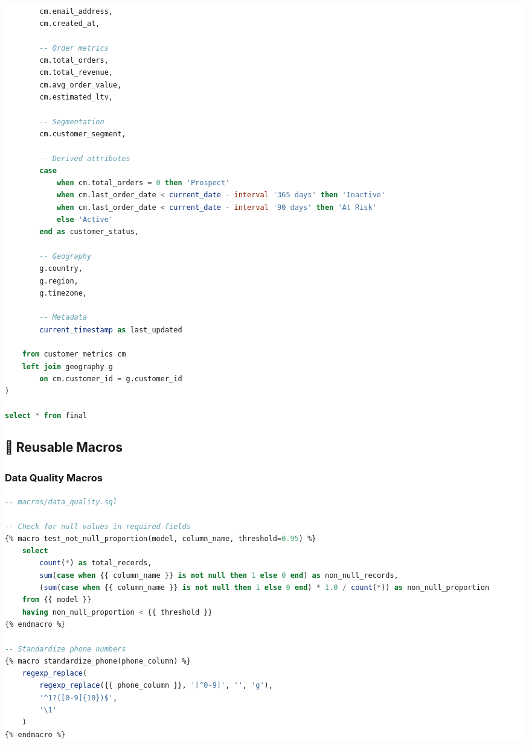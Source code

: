 ```sql
        cm.email_address,
        cm.created_at,
        
        -- Order metrics
        cm.total_orders,
        cm.total_revenue,
        cm.avg_order_value,
        cm.estimated_ltv,
        
        -- Segmentation
        cm.customer_segment,
        
        -- Derived attributes
        case 
            when cm.total_orders = 0 then 'Prospect'
            when cm.last_order_date < current_date - interval '365 days' then 'Inactive'
            when cm.last_order_date < current_date - interval '90 days' then 'At Risk'
            else 'Active'
        end as customer_status,
        
        -- Geography
        g.country,
        g.region,
        g.timezone,
        
        -- Metadata
        current_timestamp as last_updated
        
    from customer_metrics cm
    left join geography g
        on cm.customer_id = g.customer_id
)

select * from final
```

## 🔧 Reusable Macros

### **Data Quality Macros**
```sql
-- macros/data_quality.sql

-- Check for null values in required fields
{% macro test_not_null_proportion(model, column_name, threshold=0.95) %}
    select 
        count(*) as total_records,
        sum(case when {{ column_name }} is not null then 1 else 0 end) as non_null_records,
        (sum(case when {{ column_name }} is not null then 1 else 0 end) * 1.0 / count(*)) as non_null_proportion
    from {{ model }}
    having non_null_proportion < {{ threshold }}
{% endmacro %}

-- Standardize phone numbers
{% macro standardize_phone(phone_column) %}
    regexp_replace(
        regexp_replace({{ phone_column }}, '[^0-9]', '', 'g'),
        '^1?([0-9]{10})$',
        '\1'
    )
{% endmacro %}

```